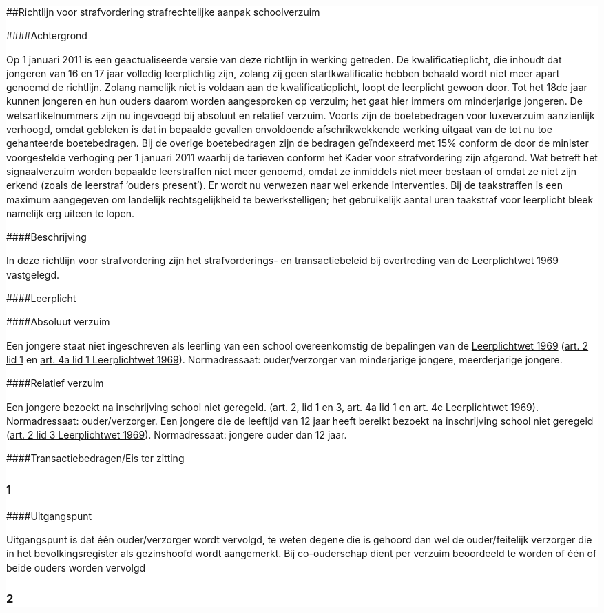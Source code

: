 <meta http-equiv='Content-Type' content='text/html; charset=utf-8' />

##Richtlijn voor strafvordering strafrechtelijke aanpak schoolverzuim

####Achtergrond

Op 1 januari 2011 is een geactualiseerde versie van deze richtlijn in werking getreden. De kwalificatieplicht, die inhoudt dat jongeren van 16 en 17 jaar volledig leerplichtig zijn, zolang zij geen startkwalificatie hebben behaald wordt niet meer apart genoemd de richtlijn. Zolang namelijk niet is voldaan aan de kwalificatieplicht, loopt de leerplicht gewoon door. Tot het 18de jaar kunnen jongeren en hun ouders daarom worden aangesproken op verzuim; het gaat hier immers om minderjarige jongeren. De wetsartikelnummers zijn nu ingevoegd bij absoluut en relatief verzuim. Voorts zijn de boetebedragen voor luxeverzuim aanzienlijk verhoogd, omdat gebleken is dat in bepaalde gevallen onvoldoende afschrikwekkende werking uitgaat van de tot nu toe gehanteerde boetebedragen. Bij de overige boetebedragen zijn de bedragen geïndexeerd met 15% conform de door de minister voorgestelde verhoging per 1 januari 2011 waarbij de tarieven conform het Kader voor strafvordering zijn afgerond. Wat betreft het signaalverzuim worden bepaalde leerstraffen niet meer genoemd, omdat ze inmiddels niet meer bestaan of omdat ze niet zijn erkend (zoals de leerstraf ‘ouders present’). Er wordt nu verwezen naar wel erkende interventies. Bij de taakstraffen is een maximum aangegeven om landelijk rechtsgelijkheid te bewerkstelligen; het gebruikelijk aantal uren taakstraf voor leerplicht bleek namelijk erg uiteen te lopen.    

####Beschrijving

In deze richtlijn voor strafvordering zijn het strafvorderings- en transactiebeleid bij overtreding van de [Leerplichtwet 1969](../../../../../../../../wet/leerplichtwet/1969/BWBR0002628/README.md) vastgelegd.   

####Leerplicht

####Absoluut verzuim

Een jongere staat niet ingeschreven als leerling van een school overeenkomstig de bepalingen van de [Leerplichtwet 1969](../../../../../../../../wet/leerplichtwet/1969/BWBR0002628/README.md) ([art. 2 lid 1](../../../../../../../../wet/leerplichtwet/1969/BWBR0002628/README.md) en [art. 4a lid 1 Leerplichtwet 1969](../../../../../../../../wet/leerplichtwet/1969/BWBR0002628/README.md)). Normadressaat: ouder/verzorger van minderjarige jongere, meerderjarige jongere.    

####Relatief verzuim

Een jongere bezoekt na inschrijving school niet geregeld. ([art. 2, lid 1 en 3](../../../../../../../../wet/leerplichtwet/1969/BWBR0002628/README.md), [art. 4a lid 1](../../../../../../../../wet/leerplichtwet/1969/BWBR0002628/README.md) en [art. 4c Leerplichtwet 1969](../../../../../../../../wet/leerplichtwet/1969/BWBR0002628/README.md)). Normadressaat: ouder/verzorger. Een jongere die de leeftijd van 12 jaar heeft bereikt bezoekt na inschrijving school niet geregeld ([art. 2 lid 3 Leerplichtwet 1969](../../../../../../../../wet/leerplichtwet/1969/BWBR0002628/README.md)). Normadressaat: jongere ouder dan 12 jaar.      

####Transactiebedragen/Eis ter zitting

### 1  

####Uitgangspunt

Uitgangspunt is dat één ouder/verzorger wordt vervolgd, te weten degene die is gehoord dan wel de ouder/feitelijk verzorger die in het bevolkingsregister als gezinshoofd wordt aangemerkt. Bij co-ouderschap dient per verzuim beoordeeld te worden of één of beide ouders worden vervolgd    
### 2  
